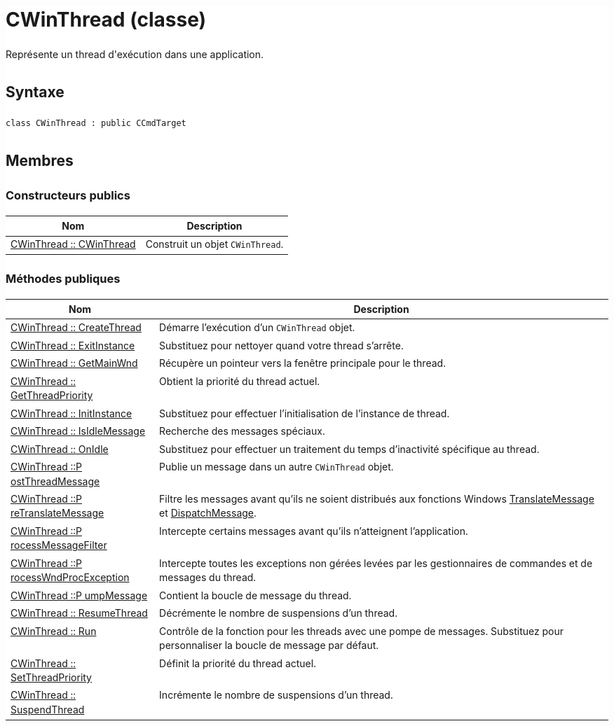 # <a name="cwinthread-class"></a>CWinThread (classe)

Représente un thread d'exécution dans une application.

## <a name="syntax"></a>Syntaxe

```
class CWinThread : public CCmdTarget
```

## <a name="members"></a>Membres

### <a name="public-constructors"></a>Constructeurs publics

|Nom|Description|
|----------|-----------------|
|[CWinThread :: CWinThread](#cwinthread)|Construit un objet `CWinThread`.|

### <a name="public-methods"></a>M&#233;thodes publiques

|Nom|Description|
|----------|-----------------|
|[CWinThread :: CreateThread](#createthread)|Démarre l’exécution d’un `CWinThread` objet.|
|[CWinThread :: ExitInstance](#exitinstance)|Substituez pour nettoyer quand votre thread s’arrête.|
|[CWinThread :: GetMainWnd](#getmainwnd)|Récupère un pointeur vers la fenêtre principale pour le thread.|
|[CWinThread :: GetThreadPriority](#getthreadpriority)|Obtient la priorité du thread actuel.|
|[CWinThread :: InitInstance](#initinstance)|Substituez pour effectuer l’initialisation de l’instance de thread.|
|[CWinThread :: IsIdleMessage](#isidlemessage)|Recherche des messages spéciaux.|
|[CWinThread :: OnIdle](#onidle)|Substituez pour effectuer un traitement du temps d’inactivité spécifique au thread.|
|[CWinThread ::P ostThreadMessage](#postthreadmessage)|Publie un message dans un autre `CWinThread` objet.|
|[CWinThread ::P reTranslateMessage](#pretranslatemessage)|Filtre les messages avant qu’ils ne soient distribués aux fonctions Windows [TranslateMessage](/windows/win32/api/winuser/nf-winuser-translatemessage) et [DispatchMessage](/windows/win32/api/winuser/nf-winuser-dispatchmessage).|
|[CWinThread ::P rocessMessageFilter](#processmessagefilter)|Intercepte certains messages avant qu’ils n’atteignent l’application.|
|[CWinThread ::P rocessWndProcException](#processwndprocexception)|Intercepte toutes les exceptions non gérées levées par les gestionnaires de commandes et de messages du thread.|
|[CWinThread ::P umpMessage](#pumpmessage)|Contient la boucle de message du thread.|
|[CWinThread :: ResumeThread](#resumethread)|Décrémente le nombre de suspensions d’un thread.|
|[CWinThread :: Run](#run)|Contrôle de la fonction pour les threads avec une pompe de messages. Substituez pour personnaliser la boucle de message par défaut.|
|[CWinThread :: SetThreadPriority](#setthreadpriority)|Définit la priorité du thread actuel.|
|[CWinThread :: SuspendThread](#suspendthread)|Incrémente le nombre de suspensions d’un thread.|
